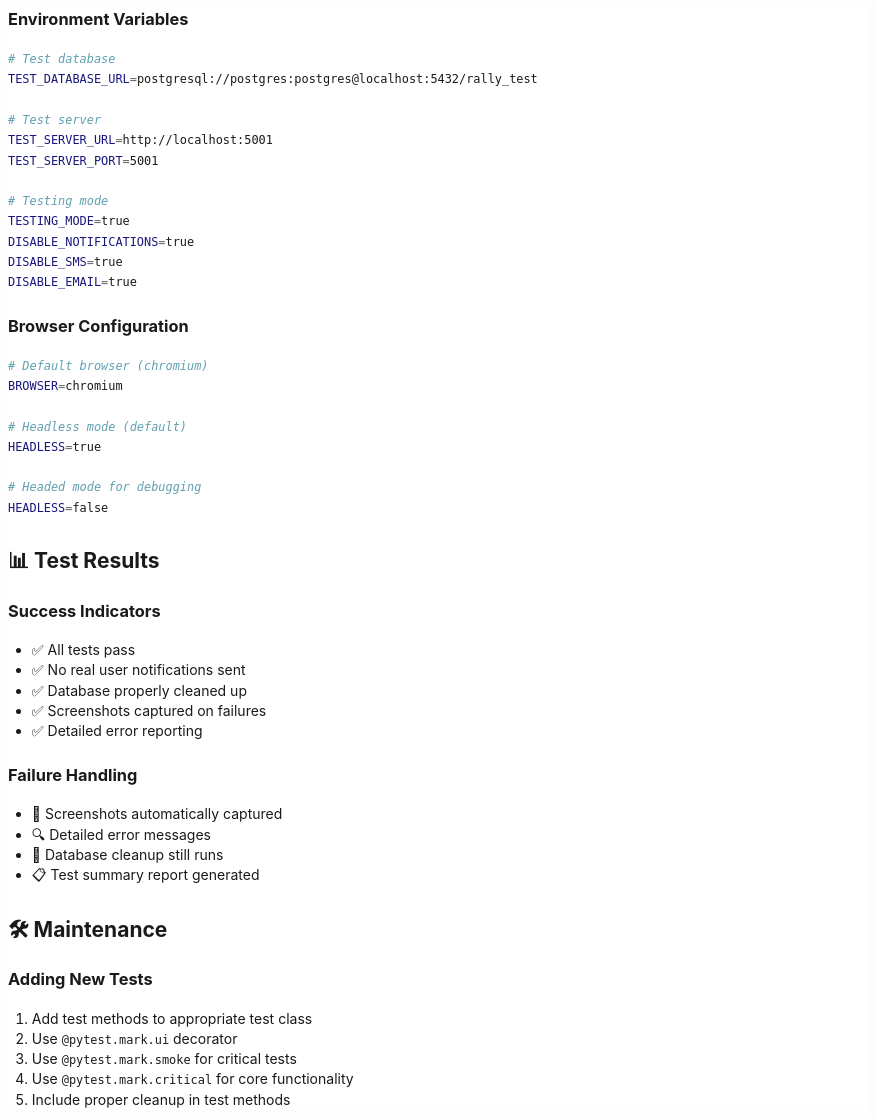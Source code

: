 ### Environment Variables
```bash
# Test database
TEST_DATABASE_URL=postgresql://postgres:postgres@localhost:5432/rally_test

# Test server
TEST_SERVER_URL=http://localhost:5001
TEST_SERVER_PORT=5001

# Testing mode
TESTING_MODE=true
DISABLE_NOTIFICATIONS=true
DISABLE_SMS=true
DISABLE_EMAIL=true
```

### Browser Configuration
```bash
# Default browser (chromium)
BROWSER=chromium

# Headless mode (default)
HEADLESS=true

# Headed mode for debugging
HEADLESS=false
```

## 📊 Test Results

### Success Indicators
- ✅ All tests pass
- ✅ No real user notifications sent
- ✅ Database properly cleaned up
- ✅ Screenshots captured on failures
- ✅ Detailed error reporting

### Failure Handling
- 📸 Screenshots automatically captured
- 🔍 Detailed error messages
- 🧹 Database cleanup still runs
- 📋 Test summary report generated

## 🛠️ Maintenance

### Adding New Tests
1. Add test methods to appropriate test class
2. Use `@pytest.mark.ui` decorator
3. Use `@pytest.mark.smoke` for critical tests
4. Use `@pytest.mark.critical` for core functionality
5. Include proper cleanup in test methods
